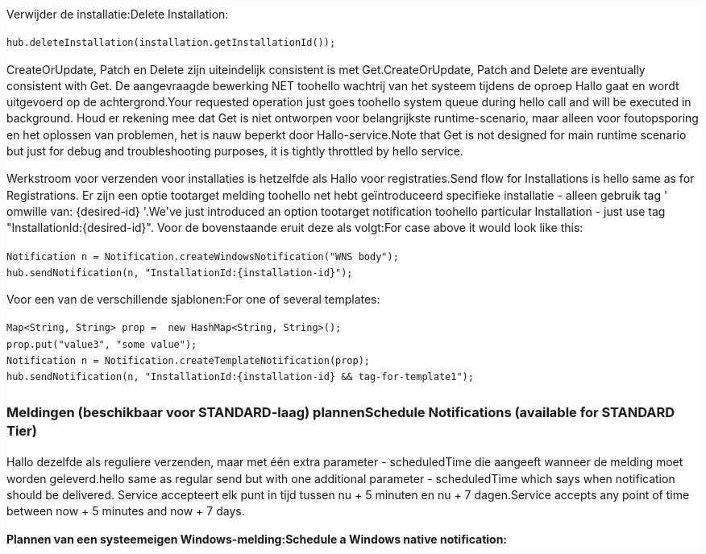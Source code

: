 <span data-ttu-id="6811f-159">Verwijder de installatie:</span><span class="sxs-lookup"><span data-stu-id="6811f-159">Delete Installation:</span></span>

    hub.deleteInstallation(installation.getInstallationId());

<span data-ttu-id="6811f-160">CreateOrUpdate, Patch en Delete zijn uiteindelijk consistent is met Get.</span><span class="sxs-lookup"><span data-stu-id="6811f-160">CreateOrUpdate, Patch and Delete are eventually consistent with Get.</span></span> <span data-ttu-id="6811f-161">De aangevraagde bewerking NET toohello wachtrij van het systeem tijdens de oproep Hallo gaat en wordt uitgevoerd op de achtergrond.</span><span class="sxs-lookup"><span data-stu-id="6811f-161">Your requested operation just goes toohello system queue during hello call and will be executed in background.</span></span> <span data-ttu-id="6811f-162">Houd er rekening mee dat Get is niet ontworpen voor belangrijkste runtime-scenario, maar alleen voor foutopsporing en het oplossen van problemen, het is nauw beperkt door Hallo-service.</span><span class="sxs-lookup"><span data-stu-id="6811f-162">Note that Get is not designed for main runtime scenario but just for debug and troubleshooting purposes, it is tightly throttled by hello service.</span></span>

<span data-ttu-id="6811f-163">Werkstroom voor verzenden voor installaties is hetzelfde als Hallo voor registraties.</span><span class="sxs-lookup"><span data-stu-id="6811f-163">Send flow for Installations is hello same as for Registrations.</span></span> <span data-ttu-id="6811f-164">Er zijn een optie tootarget melding toohello net hebt geïntroduceerd specifieke installatie - alleen gebruik tag ' omwille van: {desired-id} '.</span><span class="sxs-lookup"><span data-stu-id="6811f-164">We've just introduced an option tootarget notification toohello particular Installation - just use tag "InstallationId:{desired-id}".</span></span> <span data-ttu-id="6811f-165">Voor de bovenstaande eruit deze als volgt:</span><span class="sxs-lookup"><span data-stu-id="6811f-165">For case above it would look like this:</span></span>

    Notification n = Notification.createWindowsNotification("WNS body");
    hub.sendNotification(n, "InstallationId:{installation-id}");

<span data-ttu-id="6811f-166">Voor een van de verschillende sjablonen:</span><span class="sxs-lookup"><span data-stu-id="6811f-166">For one of several templates:</span></span>

    Map<String, String> prop =  new HashMap<String, String>();
    prop.put("value3", "some value");
    Notification n = Notification.createTemplateNotification(prop);
    hub.sendNotification(n, "InstallationId:{installation-id} && tag-for-template1");

### <a name="schedule-notifications-available-for-standard-tier"></a><span data-ttu-id="6811f-167">Meldingen (beschikbaar voor STANDARD-laag) plannen</span><span class="sxs-lookup"><span data-stu-id="6811f-167">Schedule Notifications (available for STANDARD Tier)</span></span>
<span data-ttu-id="6811f-168">Hallo dezelfde als reguliere verzenden, maar met één extra parameter - scheduledTime die aangeeft wanneer de melding moet worden geleverd.</span><span class="sxs-lookup"><span data-stu-id="6811f-168">hello same as regular send but with one additional parameter - scheduledTime which says when notification should be delivered.</span></span> <span data-ttu-id="6811f-169">Service accepteert elk punt in tijd tussen nu + 5 minuten en nu + 7 dagen.</span><span class="sxs-lookup"><span data-stu-id="6811f-169">Service accepts any point of time between now + 5 minutes and now + 7 days.</span></span>

<span data-ttu-id="6811f-170">**Plannen van een systeemeigen Windows-melding:**</span><span class="sxs-lookup"><span data-stu-id="6811f-170">**Schedule a Windows native notification:**</span></span>
